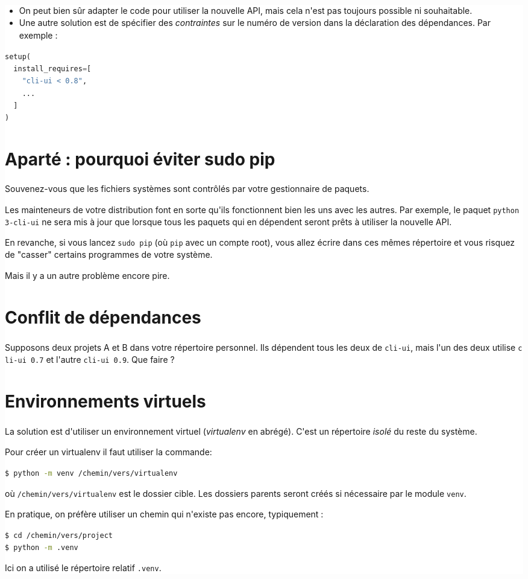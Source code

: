 * On peut bien sûr adapter le code pour utiliser la nouvelle API, mais cela n'est pas toujours possible ni souhaitable.
* Une autre solution est de spécifier des *contraintes* sur le numéro de version dans la déclaration des dépendances. Par exemple :

```python
setup(
  install_requires=[
    "cli-ui < 0.8",
    ...
  ]
)
```

# Aparté : pourquoi éviter sudo pip

Souvenez-vous que les fichiers systèmes sont contrôlés par votre gestionnaire de paquets.

Les mainteneurs de votre distribution font en sorte qu'ils fonctionnent bien les uns
avec les autres. Par exemple, le paquet `python3-cli-ui` ne sera mis à jour que lorsque tous les paquets qui en dépendent seront prêts à utiliser la nouvelle API.

En revanche, si vous lancez `sudo pip` (où `pip` avec un compte root), vous allez écrire dans ces mêmes répertoire et vous risquez de "casser" certains programmes de votre système.

Mais il y a un autre problème encore pire.

# Conflit de dépendances

Supposons deux projets A et B dans votre répertoire personnel. Ils dépendent tous les deux de `cli-ui`, mais l'un des deux utilise `cli-ui 0.7` et l'autre `cli-ui 0.9`.  Que faire ?

# Environnements virtuels

La solution est d'utiliser un environnement virtuel (*virtualenv* en abrégé). C'est un répertoire *isolé* du reste du système.

Pour créer un virtualenv il faut utiliser la commande:

```bash
$ python -m venv /chemin/vers/virtualenv
```

où `/chemin/vers/virtualenv` est le dossier cible. Les dossiers parents seront créés si nécessaire par le module `venv`.

En pratique, on préfère utiliser un chemin qui n'existe pas encore, typiquement :

```bash
$ cd /chemin/vers/project
$ python -m .venv
```

Ici on a utilisé le répertoire relatif `.venv`.
